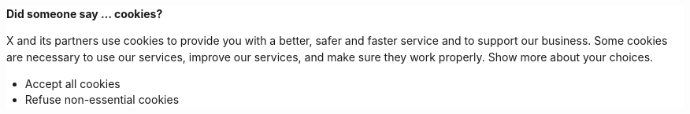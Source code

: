 




















**Did someone say … cookies?**  
  


 X and its partners use cookies to provide you with a better, safer and
 faster service and to support our business. Some cookies are necessary to use
 our services, improve our services, and make sure they work properly.
 Show more about your choices.


 




* Accept all cookies
* Refuse non-essential cookies















